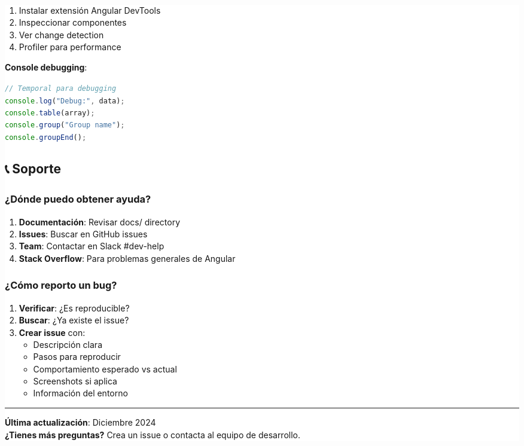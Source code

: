 1. Instalar extensión Angular DevTools
2. Inspeccionar componentes
3. Ver change detection
4. Profiler para performance

**Console debugging**:

```typescript
// Temporal para debugging
console.log("Debug:", data);
console.table(array);
console.group("Group name");
console.groupEnd();
```

## 📞 Soporte

### ¿Dónde puedo obtener ayuda?

1. **Documentación**: Revisar docs/ directory
2. **Issues**: Buscar en GitHub issues
3. **Team**: Contactar en Slack #dev-help
4. **Stack Overflow**: Para problemas generales de Angular

### ¿Cómo reporto un bug?

1. **Verificar**: ¿Es reproducible?
2. **Buscar**: ¿Ya existe el issue?
3. **Crear issue** con:
   - Descripción clara
   - Pasos para reproducir
   - Comportamiento esperado vs actual
   - Screenshots si aplica
   - Información del entorno

---

**Última actualización**: Diciembre 2024  
**¿Tienes más preguntas?** Crea un issue o contacta al equipo de desarrollo.
